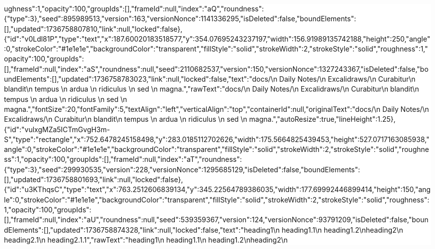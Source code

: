 ughness":1,"opacity":100,"groupIds":[],"frameId":null,"index":"aQ","roundness":{"type":3},"seed":895989513,"version":163,"versionNonce":1141336295,"isDeleted":false,"boundElements":[],"updated":1736758807810,"link":null,"locked":false},{"id":"v0Ldl81P","type":"text","x":187.60020183518577,"y":354.07695243237197,"width":156.91989135742188,"height":250,"angle":0,"strokeColor":"#1e1e1e","backgroundColor":"transparent","fillStyle":"solid","strokeWidth":2,"strokeStyle":"solid","roughness":1,"opacity":100,"groupIds":[],"frameId":null,"index":"aS","roundness":null,"seed":2110682537,"version":150,"versionNonce":1327243367,"isDeleted":false,"boundElements":[],"updated":1736758783023,"link":null,"locked":false,"text":"docs/\n  Daily Notes/\n  Excalidraws/\n  Curabitur\n  blandit\n  tempus \n  ardua \n  ridiculus \n  sed \n  magna.","rawText":"docs/\n  Daily Notes/\n  Excalidraws/\n  Curabitur\n  blandit\n  tempus \n  ardua \n  ridiculus \n  sed \n  magna.","fontSize":20,"fontFamily":5,"textAlign":"left","verticalAlign":"top","containerId":null,"originalText":"docs/\n  Daily Notes/\n  Excalidraws/\n  Curabitur\n  blandit\n  tempus \n  ardua \n  ridiculus \n  sed \n  magna.","autoResize":true,"lineHeight":1.25},{"id":"vulxgMZa5ICTmGvgH3m-S","type":"rectangle","x":752.6478245158498,"y":283.0185112702626,"width":175.5664825439453,"height":527.0717163085938,"angle":0,"strokeColor":"#1e1e1e","backgroundColor":"transparent","fillStyle":"solid","strokeWidth":2,"strokeStyle":"solid","roughness":1,"opacity":100,"groupIds":[],"frameId":null,"index":"aT","roundness":{"type":3},"seed":299930535,"version":228,"versionNonce":1295685129,"isDeleted":false,"boundElements":[],"updated":1736758801693,"link":null,"locked":false},{"id":"u3KThqsC","type":"text","x":763.2512606839134,"y":345.22564789386035,"width":177.69992446899414,"height":150,"angle":0,"strokeColor":"#1e1e1e","backgroundColor":"transparent","fillStyle":"solid","strokeWidth":2,"strokeStyle":"solid","roughness":1,"opacity":100,"groupIds":[],"frameId":null,"index":"aU","roundness":null,"seed":539359367,"version":124,"versionNonce":93791209,"isDeleted":false,"boundElements":[],"updated":1736758874328,"link":null,"locked":false,"text":"heading1\n  heading1.1\n  heading1.2\nheading2\n  heading2.1\n    heading2.1.1","rawText":"heading1\n  heading1.1\n  heading1.2\nheading2\n 